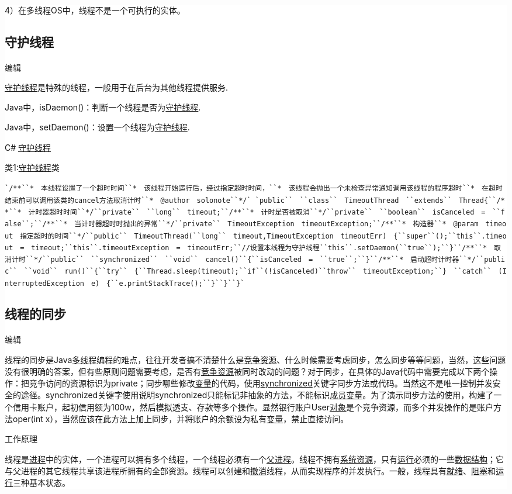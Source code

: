 4）在多线程OS中，线程不是一个可执行的实体。



## 守护线程

编辑

[守护线程](https://baike.baidu.com/item/%E5%AE%88%E6%8A%A4%E7%BA%BF%E7%A8%8B)是特殊的线程，一般用于在后台为其他线程提供服务.

Java中，isDaemon()：判断一个线程是否为[守护线程](https://baike.baidu.com/item/%E5%AE%88%E6%8A%A4%E7%BA%BF%E7%A8%8B).

Java中，setDaemon()：设置一个线程为[守护线程](https://baike.baidu.com/item/%E5%AE%88%E6%8A%A4%E7%BA%BF%E7%A8%8B).

C# [守护线程](https://baike.baidu.com/item/%E5%AE%88%E6%8A%A4%E7%BA%BF%E7%A8%8B)

类1:[守护线程](https://baike.baidu.com/item/%E5%AE%88%E6%8A%A4%E7%BA%BF%E7%A8%8B)类

```
`/**``*　本线程设置了一个超时时间``*　该线程开始运行后，经过指定超时时间，``*　该线程会抛出一个未检查异常通知调用该线程的程序超时``*　在超时结束前可以调用该类的cancel方法取消计时``*　@author　solonote``*/` `public``　``class``　TimeoutThread　``extends``　Thread{``/**``*　计时器超时时间``*/``private``　``long``　timeout;``/**``*　计时是否被取消``*/``private``　``boolean``　isCanceled　=　``false``;``/**``*　当计时器超时时抛出的异常``*/``private``　TimeoutException　timeoutException;``/**``*　构造器``*　@param　timeout　指定超时的时间``*/``public``　TimeoutThread(``long``　timeout,TimeoutException　timeoutErr)　{``super``();``this``.timeout　=　timeout;``this``.timeoutException　=　timeoutErr;``//设置本线程为守护线程``this``.setDaemon(``true``);``}``/**``*　取消计时``*/``public``　``synchronized``　``void``　cancel()``{``isCanceled　=　``true``;``}``/**``*　启动超时计时器``*/``public``　``void``　run()``{``try``　{``Thread.sleep(timeout);``if``(!isCanceled)``throw``　timeoutException;``}　``catch``　(InterruptedException　e)　{``e.printStackTrace();``}``}``}`
```



## 线程的同步

编辑

线程的同步是Java[多线程](https://baike.baidu.com/item/%E5%A4%9A%E7%BA%BF%E7%A8%8B)编程的难点，往往开发者搞不清楚什么是[竞争资源](https://baike.baidu.com/item/%E7%AB%9E%E4%BA%89%E8%B5%84%E6%BA%90)、什么时候需要考虑同步，怎么同步等等问题，当然，这些问题没有很明确的答案，但有些原则问题需要考虑，是否有[竞争资源](https://baike.baidu.com/item/%E7%AB%9E%E4%BA%89%E8%B5%84%E6%BA%90)被同时改动的问题？对于同步，在具体的Java代码中需要完成以下两个操作：把竞争访问的资源标识为private；同步哪些修改[变量](https://baike.baidu.com/item/%E5%8F%98%E9%87%8F)的代码，使用[synchronized](https://baike.baidu.com/item/synchronized)关键字同步方法或代码。当然这不是唯一控制并发安全的途径。synchronized关键字使用说明synchronized只能标记非抽象的方法，不能标识[成员变量](https://baike.baidu.com/item/%E6%88%90%E5%91%98%E5%8F%98%E9%87%8F)。为了演示同步方法的使用，构建了一个信用卡账户，起初信用额为100w，然后模拟透支、存款等多个操作。显然银行账户User[对象](https://baike.baidu.com/item/%E5%AF%B9%E8%B1%A1)是个竞争资源，而多个并发操作的是账户方法oper(int x），当然应该在此方法上加上同步，并将账户的余额设为私有[变量](https://baike.baidu.com/item/%E5%8F%98%E9%87%8F)，禁止直接访问。

工作原理

线程是[进程](https://baike.baidu.com/item/%E8%BF%9B%E7%A8%8B)中的实体，一个进程可以拥有多个线程，一个线程必须有一个[父进程](https://baike.baidu.com/item/%E7%88%B6%E8%BF%9B%E7%A8%8B)。线程不拥有[系统资源](https://baike.baidu.com/item/%E7%B3%BB%E7%BB%9F%E8%B5%84%E6%BA%90)，只有[运行](https://baike.baidu.com/item/%E8%BF%90%E8%A1%8C)必须的一些[数据结构](https://baike.baidu.com/item/%E6%95%B0%E6%8D%AE%E7%BB%93%E6%9E%84)；它与父进程的其它线程共享该进程所拥有的全部资源。线程可以创建和[撤消](https://baike.baidu.com/item/%E6%92%A4%E6%B6%88)线程，从而实现程序的并发执行。一般，线程具有[就绪](https://baike.baidu.com/item/%E5%B0%B1%E7%BB%AA)、[阻塞](https://baike.baidu.com/item/%E9%98%BB%E5%A1%9E)和[运行](https://baike.baidu.com/item/%E8%BF%90%E8%A1%8C)三种基本状态。
